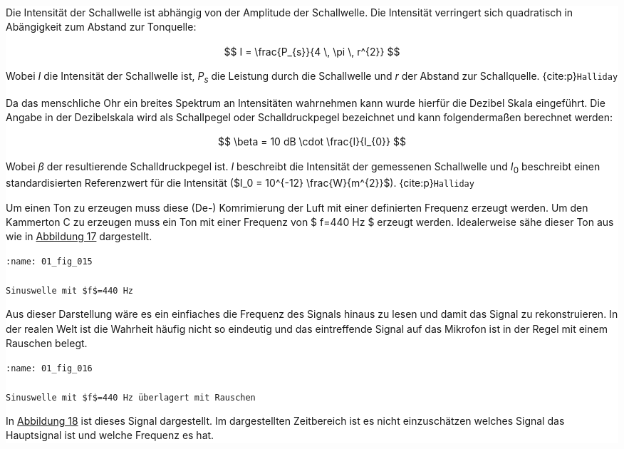 
Die Intensität der Schallwelle ist abhängig von der Amplitude der Schallwelle. Die Intensität verringert sich
quadratisch in Abängigkeit zum Abstand zur Tonquelle:

$$
I = \frac{P_{s}}{4 \, \pi \, r^{2}}
$$


Wobei $I$ die Intensität der Schallwelle ist, $P_{s}$ die Leistung durch die Schallwelle und $r$ der Abstand zur
Schallquelle. {cite:p}`Halliday`


Da das menschliche Ohr ein breites Spektrum an Intensitäten wahrnehmen kann wurde hierfür die Dezibel Skala
eingeführt. Die Angabe in der Dezibelskala wird als Schallpegel oder Schalldruckpegel bezeichnet und kann folgendermaßen berechnet werden:

$$
 \beta = 10 dB \cdot \frac{I}{I_{0}}
$$

Wobei $\beta$ der resultierende Schalldruckpegel ist. $I$ beschreibt die Intensität der gemessenen Schallwelle und $I_{0}$
beschreibt einen standardisierten Referenzwert für die Intensität ($I_0 = 10^{-12} \frac{W}{m^{2}}$). {cite:p}`Halliday`


Um einen Ton zu erzeugen muss diese (De-) Komrimierung der Luft mit einer definierten Frequenz erzeugt werden. Um den
Kammerton C zu erzeugen muss ein Ton mit einer Frequenz von $ f=440 Hz $ erzeugt werden. Idealerweise sähe dieser Ton
aus wie in [Abbildung 17](01_fig_015) dargestellt.


```{figure} ../images/MojoLab/Sine_Only.png
:name: 01_fig_015

Sinuswelle mit $f$=440 Hz
```

Aus dieser Darstellung wäre es ein einfiaches die Frequenz des Signals hinaus zu lesen und damit das Signal zu
rekonstruieren. In der realen Welt ist die Wahrheit häufig nicht so eindeutig und das eintreffende Signal auf das
Mikrofon ist in der Regel mit einem Rauschen belegt.


```{figure} ../images/MojoLab/Noisy_Source_Signal.png
:name: 01_fig_016

Sinuswelle mit $f$=440 Hz überlagert mit Rauschen
```


In [Abbildung 18]( 01_fig_016) ist dieses Signal dargestellt. Im dargestellten Zeitbereich ist es nicht einzuschätzen
welches Signal das Hauptsignal ist und welche Frequenz es hat.
